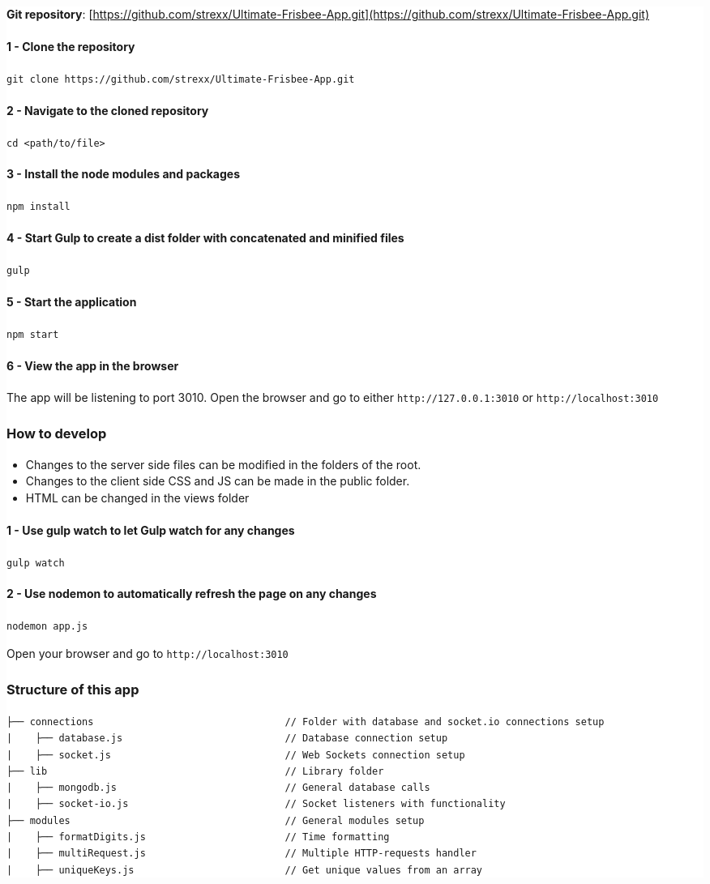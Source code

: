 **Git repository**:
[https://github.com/strexx/Ultimate-Frisbee-App.git](https://github.com/strexx/Ultimate-Frisbee-App.git)

#### 1 - Clone the repository
```
git clone https://github.com/strexx/Ultimate-Frisbee-App.git
```

#### 2 - Navigate to the cloned repository

```
cd <path/to/file>
```

#### 3 - Install the node modules and packages
```
npm install
```

#### 4 - Start Gulp to create a dist folder with concatenated and minified files

```
gulp
```

#### 5 - Start the application
```
npm start
```

#### 6 - View the app in the browser
The app will be listening to port 3010. Open the browser and go to either ``http://127.0.0.1:3010`` or ``http://localhost:3010``


### How to develop
- Changes to the server side files can be modified in the folders of the root.
- Changes to the client side CSS and JS can be made in the public folder.
- HTML can be changed in the views folder

#### 1 - Use gulp watch to let Gulp watch for any changes
```
gulp watch
```

#### 2 - Use nodemon to automatically refresh the page on any changes

```
nodemon app.js
```

Open your browser and go to ``http://localhost:3010``

### Structure of this app
```
├── connections                                 // Folder with database and socket.io connections setup
|    ├── database.js                            // Database connection setup
|    ├── socket.js                              // Web Sockets connection setup
├── lib                                         // Library folder
|    ├── mongodb.js                             // General database calls
|    ├── socket-io.js                           // Socket listeners with functionality
├── modules                                     // General modules setup
|    ├── formatDigits.js                        // Time formatting
|    ├── multiRequest.js                        // Multiple HTTP-requests handler
|    ├── uniqueKeys.js                          // Get unique values from an array
```